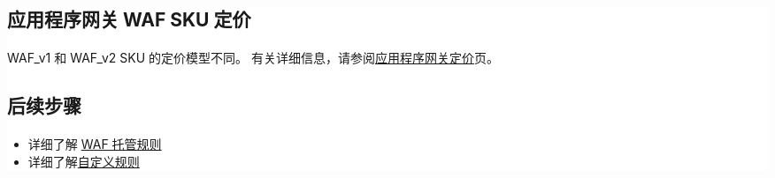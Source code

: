 ## <a name="application-gateway-waf-sku-pricing"></a>应用程序网关 WAF SKU 定价

WAF_v1 和 WAF_v2 SKU 的定价模型不同。 有关详细信息，请参阅[应用程序网关定价](https://www.azure.cn/pricing/details/application-gateway/)页。 

## <a name="next-steps"></a>后续步骤

- 详细了解 [WAF 托管规则](application-gateway-crs-rulegroups-rules.md)
- 详细了解[自定义规则](custom-waf-rules-overview.md)


